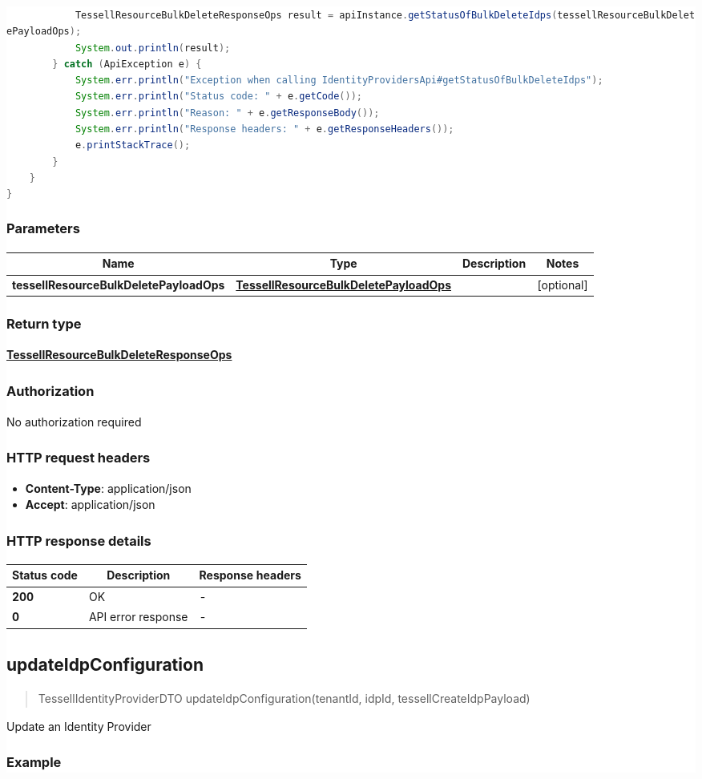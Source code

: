 ```java
            TessellResourceBulkDeleteResponseOps result = apiInstance.getStatusOfBulkDeleteIdps(tessellResourceBulkDeletePayloadOps);
            System.out.println(result);
        } catch (ApiException e) {
            System.err.println("Exception when calling IdentityProvidersApi#getStatusOfBulkDeleteIdps");
            System.err.println("Status code: " + e.getCode());
            System.err.println("Reason: " + e.getResponseBody());
            System.err.println("Response headers: " + e.getResponseHeaders());
            e.printStackTrace();
        }
    }
}
```

### Parameters


Name | Type | Description  | Notes
------------- | ------------- | ------------- | -------------
 **tessellResourceBulkDeletePayloadOps** | [**TessellResourceBulkDeletePayloadOps**](TessellResourceBulkDeletePayloadOps.md)|  | [optional]

### Return type

[**TessellResourceBulkDeleteResponseOps**](TessellResourceBulkDeleteResponseOps.md)

### Authorization

No authorization required

### HTTP request headers

- **Content-Type**: application/json
- **Accept**: application/json


### HTTP response details
| Status code | Description | Response headers |
|-------------|-------------|------------------|
| **200** | OK |  -  |
| **0** | API error response |  -  |


## updateIdpConfiguration

> TessellIdentityProviderDTO updateIdpConfiguration(tenantId, idpId, tessellCreateIdpPayload)

Update an Identity Provider

### Example
